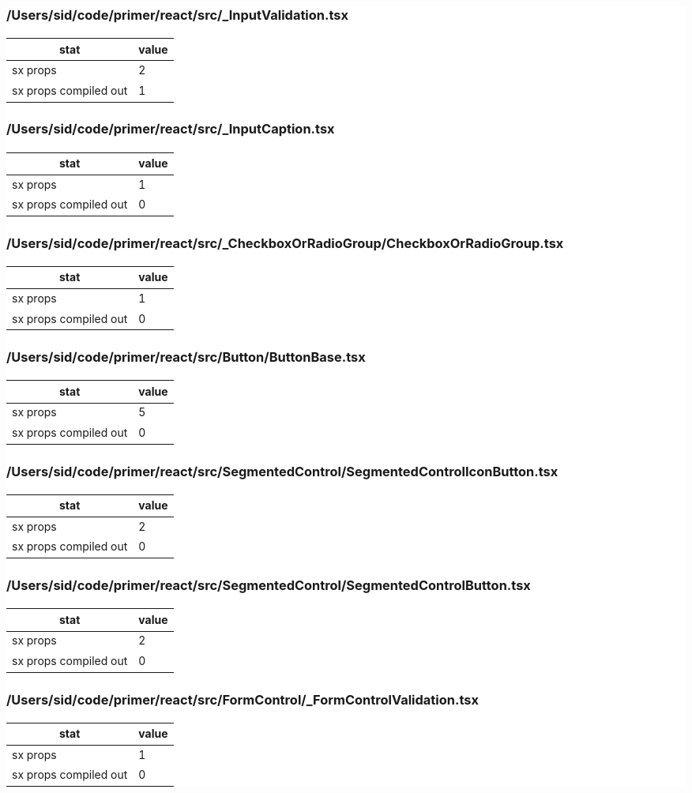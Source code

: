 ### /Users/sid/code/primer/react/src/_InputValidation.tsx
| stat                    | value |
| ----------------------- | ----- |
| sx props                | 2     |
| sx props compiled out   | 1     |
  
### /Users/sid/code/primer/react/src/_InputCaption.tsx
| stat                    | value |
| ----------------------- | ----- |
| sx props                | 1     |
| sx props compiled out   | 0     |
  
### /Users/sid/code/primer/react/src/_CheckboxOrRadioGroup/CheckboxOrRadioGroup.tsx
| stat                    | value |
| ----------------------- | ----- |
| sx props                | 1     |
| sx props compiled out   | 0     |
  
### /Users/sid/code/primer/react/src/Button/ButtonBase.tsx
| stat                    | value |
| ----------------------- | ----- |
| sx props                | 5     |
| sx props compiled out   | 0     |
  
### /Users/sid/code/primer/react/src/SegmentedControl/SegmentedControlIconButton.tsx
| stat                    | value |
| ----------------------- | ----- |
| sx props                | 2     |
| sx props compiled out   | 0     |
  
### /Users/sid/code/primer/react/src/SegmentedControl/SegmentedControlButton.tsx
| stat                    | value |
| ----------------------- | ----- |
| sx props                | 2     |
| sx props compiled out   | 0     |
  
### /Users/sid/code/primer/react/src/FormControl/_FormControlValidation.tsx
| stat                    | value |
| ----------------------- | ----- |
| sx props                | 1     |
| sx props compiled out   | 0     |
  